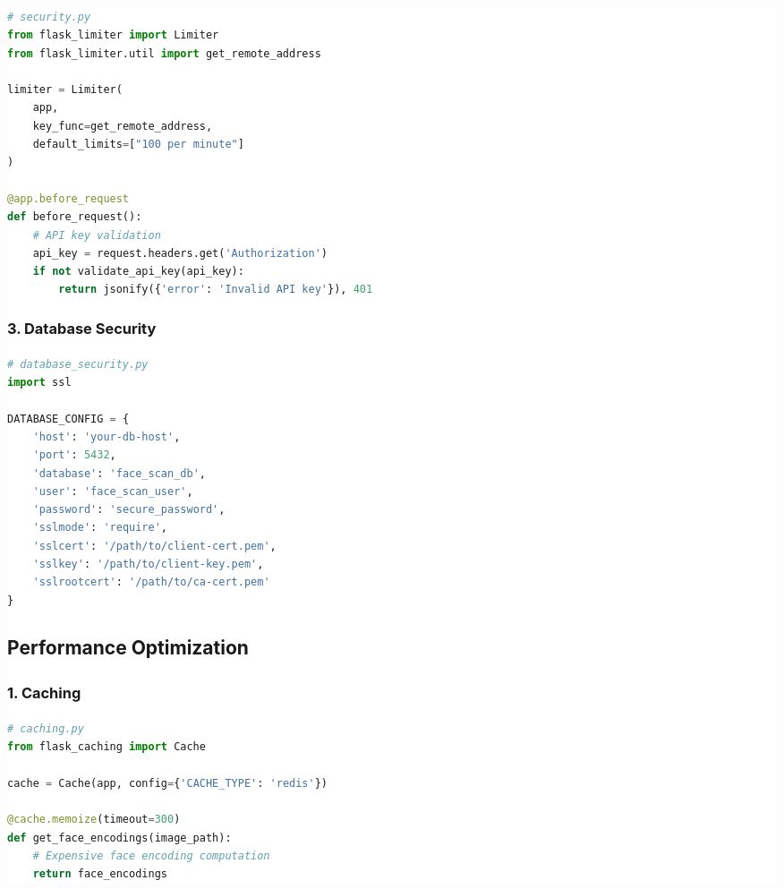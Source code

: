 ```python
# security.py
from flask_limiter import Limiter
from flask_limiter.util import get_remote_address

limiter = Limiter(
    app,
    key_func=get_remote_address,
    default_limits=["100 per minute"]
)

@app.before_request
def before_request():
    # API key validation
    api_key = request.headers.get('Authorization')
    if not validate_api_key(api_key):
        return jsonify({'error': 'Invalid API key'}), 401
```

### 3. Database Security

```python
# database_security.py
import ssl

DATABASE_CONFIG = {
    'host': 'your-db-host',
    'port': 5432,
    'database': 'face_scan_db',
    'user': 'face_scan_user',
    'password': 'secure_password',
    'sslmode': 'require',
    'sslcert': '/path/to/client-cert.pem',
    'sslkey': '/path/to/client-key.pem',
    'sslrootcert': '/path/to/ca-cert.pem'
}
```

## Performance Optimization

### 1. Caching

```python
# caching.py
from flask_caching import Cache

cache = Cache(app, config={'CACHE_TYPE': 'redis'})

@cache.memoize(timeout=300)
def get_face_encodings(image_path):
    # Expensive face encoding computation
    return face_encodings
```
